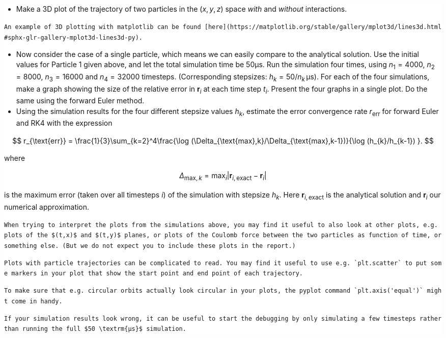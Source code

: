   - Make a 3D plot of the trajectory of two particles in the $(x,y,z)$ space *with* and *without* interactions.

  ```{note}
  An example of 3D plotting with matplotlib can be found [here](https://matplotlib.org/stable/gallery/mplot3d/lines3d.html#sphx-glr-gallery-mplot3d-lines3d-py).
  ```

  - Now consider the case of a single particle, which means we can easily compare to the analytical solution. Use the initial values for Particle 1 given above, and let the total simulation time be $50 \textrm{µs}$. Run the simulation four times, using $n_1 = 4000$, $n_2 = 8000$, $n_3 = 16000$ and $n_4 = 32000$ timesteps. (Corresponding stepsizes: $h_k = 50 / n_k \,\mathrm{µs}$).
  For each of the four simulations, make a graph showing the size of the relative error in $\mathbf{r}_i$ at each time step $t_i$. Present the four graphs in a single plot. Do the same using the forward Euler method.
  - Using the simulation results for the four different stepsize values $h_k$, estimate the error convergence rate $r_{\text{err}}$ for forward Euler and RK4 with the expression

  $$
  r_{\text{err}} = \frac{1}{3}\sum_{k=2}^4\frac{\log (\Delta_{\text{max},k}/\Delta_{\text{max},k-1})}{\log (h_{k}/h_{k-1}) }.
  $$

  where

  $$
  \Delta_{\text{max},k} = \max_i |\mathbf{r}_{i, \text{exact}} - \mathbf{r}_{i}|
  $$


  is the maximum error (taken over all timesteps $i$) of the simulation with stepsize $h_k$. Here $\mathbf{r}_{i, \text{exact}}$ is the analytical solution and $\mathbf{r}_{i}$ our numerical approximation.


```{note}
When trying to interpret the plots from the simulations above, you may find it useful to also look at other plots, e.g. plots of the $(t,x)$ and $(t,y)$ planes, or plots of the Coulomb force between the two particles as function of time, or something else. (But we do not expect you to include these plots in the report.)
```

```{note}
Plots with particle trajectories can be complicated to read. You may find it useful to use e.g. `plt.scatter` to put some markers in your plot that show the start point and end point of each trajectory.
```

```{note}
To make sure that e.g. circular orbits actually look circular in your plots, the pyplot command `plt.axis('equal')` might come in handy.
```

```{note}
If your simulation results look wrong, it can be useful to start the debugging by only simulating a few timesteps rather than running the full $50 \textrm{µs}$ simulation.
```

